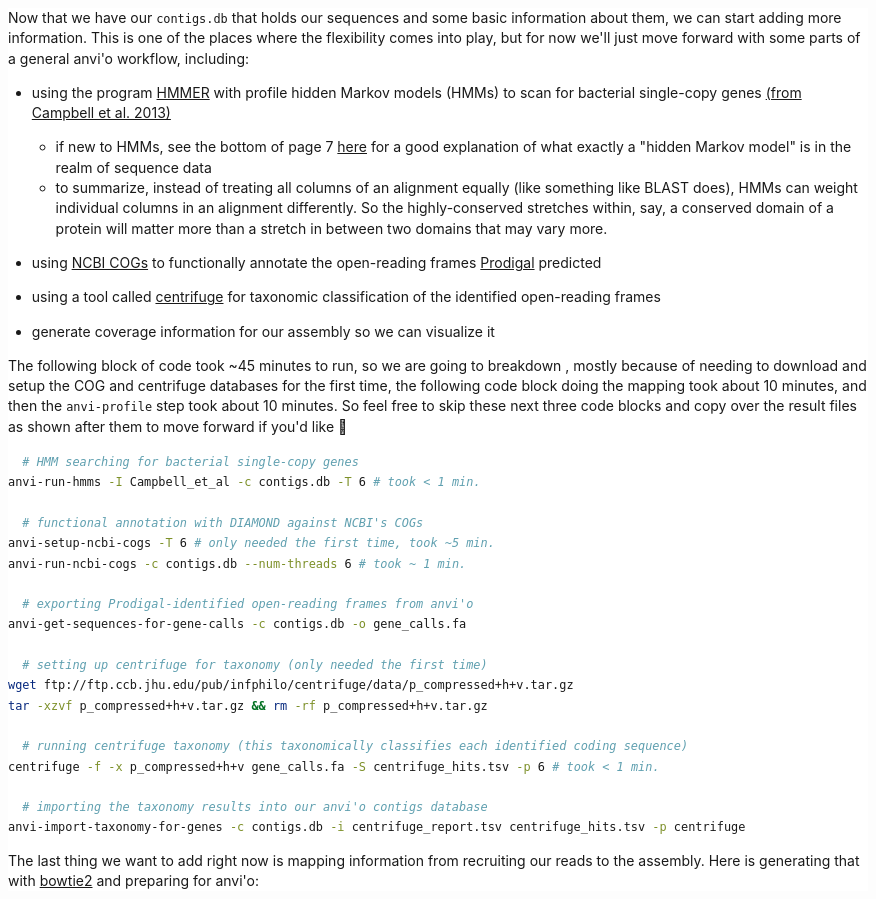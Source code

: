 Now that we have our `contigs.db` that holds our sequences and some basic information about them, we can start adding more information. This is one of the places where the flexibility comes into play, but for now we'll just move forward with some parts of a general anvi'o workflow, including:

- using the program [HMMER](http://hmmer.org/) with profile hidden Markov models (HMMs) to scan for bacterial single-copy genes [(from Campbell et al. 2013)](http://www.pnas.org/content/110/14/5540.short)
  - if new to HMMs, see the bottom of page 7 [here](http://eddylab.org/software/hmmer3/3.1b2/Userguide.pdf) for a good explanation of what exactly a "hidden Markov model" is in the realm of sequence data
  - to summarize, instead of treating all columns of an alignment equally (like something like BLAST does), HMMs can weight individual columns in an alignment differently. So the highly-conserved stretches within, say, a conserved domain of a protein will matter more than a stretch in between two domains that may vary more.

- using [NCBI COGs](https://www.ncbi.nlm.nih.gov/COG/) to functionally annotate the open-reading frames [Prodigal](https://github.com/hyattpd/Prodigal) predicted

- using a tool called [centrifuge](https://ccb.jhu.edu/software/centrifuge/index.shtml) for taxonomic classification of the identified open-reading frames

- generate coverage information for our assembly so we can visualize it

The following block of code took ~45 minutes to run, so we are going to breakdown , mostly because of needing to download and setup the COG and centrifuge databases for the first time, the following code block doing the mapping took about 10 minutes, and then the `anvi-profile` step took about 10 minutes. So feel free to skip these next three code blocks and copy over the result files as shown after them to move forward if you'd like 🙂

```bash
  # HMM searching for bacterial single-copy genes
anvi-run-hmms -I Campbell_et_al -c contigs.db -T 6 # took < 1 min.

  # functional annotation with DIAMOND against NCBI's COGs
anvi-setup-ncbi-cogs -T 6 # only needed the first time, took ~5 min.
anvi-run-ncbi-cogs -c contigs.db --num-threads 6 # took ~ 1 min.

  # exporting Prodigal-identified open-reading frames from anvi'o
anvi-get-sequences-for-gene-calls -c contigs.db -o gene_calls.fa

  # setting up centrifuge for taxonomy (only needed the first time)
wget ftp://ftp.ccb.jhu.edu/pub/infphilo/centrifuge/data/p_compressed+h+v.tar.gz
tar -xzvf p_compressed+h+v.tar.gz && rm -rf p_compressed+h+v.tar.gz

  # running centrifuge taxonomy (this taxonomically classifies each identified coding sequence)
centrifuge -f -x p_compressed+h+v gene_calls.fa -S centrifuge_hits.tsv -p 6 # took < 1 min.

  # importing the taxonomy results into our anvi'o contigs database
anvi-import-taxonomy-for-genes -c contigs.db -i centrifuge_report.tsv centrifuge_hits.tsv -p centrifuge
```

The last thing we want to add right now is mapping information from recruiting our reads to the assembly. Here is generating that with [bowtie2](https://github.com/BenLangmead/bowtie2) and preparing for anvi'o:
